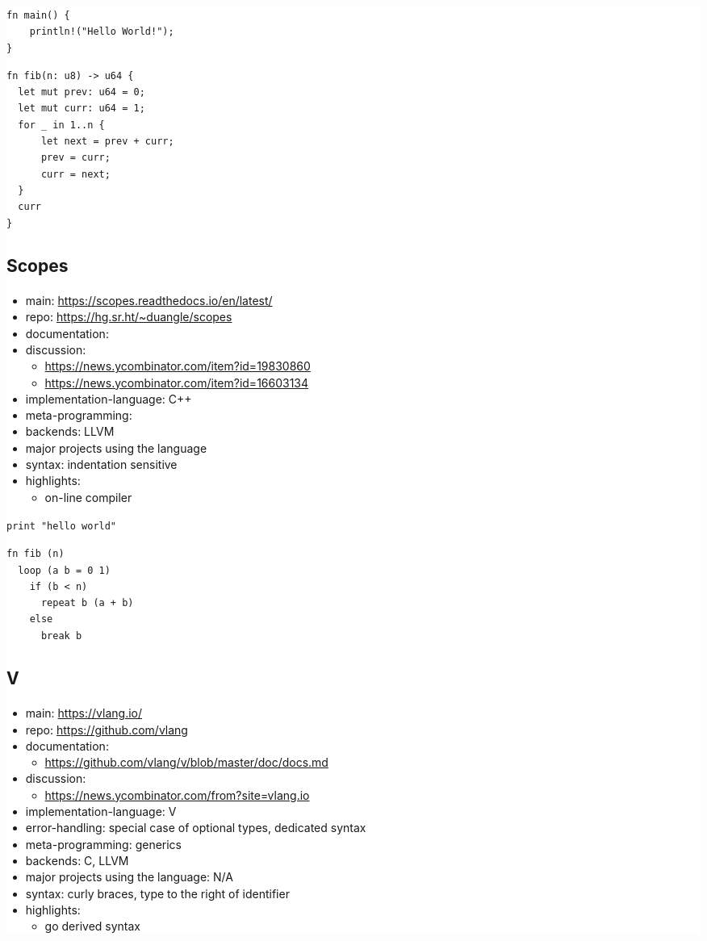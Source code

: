 ```
fn main() {
    println!("Hello World!");
}
```

```
fn fib(n: u8) -> u64 {
  let mut prev: u64 = 0;
  let mut curr: u64 = 1;
  for _ in 1..n {
      let next = prev + curr;
      prev = curr;
      curr = next;
  }
  curr
}
```  

## Scopes

* main: https://scopes.readthedocs.io/en/latest/
* repo: https://hg.sr.ht/~duangle/scopes
* documentation:
* discussion:
  - https://news.ycombinator.com/item?id=19830860
  - https://news.ycombinator.com/item?id=16603134
* implementation-language: C++
* meta-programming:
* backends: LLVM
* major projects using the language
* syntax: indentation sensitive
* highlights:
  - on-line compiler

```
print "hello world"

```

```
fn fib (n)
  loop (a b = 0 1)
    if (b < n)
      repeat b (a + b)
    else
      break b

```

## V

* main: https://vlang.io/
* repo: https://github.com/vlang
* documentation:
  - https://github.com/vlang/v/blob/master/doc/docs.md
* discussion:
  - https://news.ycombinator.com/from?site=vlang.io
* implementation-language: V
* error-handling: special case of optional types, dedicated syntax 
* meta-programming: generics
* backends: C, LLVM
* major projects using the language: N/A
* syntax: curly braces, type to the right of identifier
* highlights:
  - go derived syntax